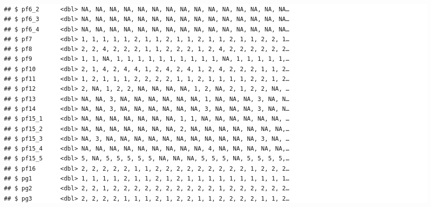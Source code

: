     ## $ pf6_2      <dbl> NA, NA, NA, NA, NA, NA, NA, NA, NA, NA, NA, NA, NA, NA, NA…
    ## $ pf6_3      <dbl> NA, NA, NA, NA, NA, NA, NA, NA, NA, NA, NA, NA, NA, NA, NA…
    ## $ pf6_4      <dbl> NA, NA, NA, NA, NA, NA, NA, NA, NA, NA, NA, NA, NA, NA, NA…
    ## $ pf7        <dbl> 1, 1, 1, 1, 1, 2, 1, 1, 2, 1, 1, 2, 1, 1, 2, 1, 1, 2, 2, 1…
    ## $ pf8        <dbl> 2, 2, 4, 2, 2, 2, 1, 1, 2, 2, 2, 1, 2, 4, 2, 2, 2, 2, 2, 2…
    ## $ pf9        <dbl> 1, 1, NA, 1, 1, 1, 1, 1, 1, 1, 1, 1, 1, NA, 1, 1, 1, 1, 1,…
    ## $ pf10       <dbl> 2, 1, 4, 2, 4, 4, 1, 2, 4, 2, 4, 1, 2, 4, 2, 2, 2, 1, 1, 2…
    ## $ pf11       <dbl> 1, 2, 1, 1, 1, 2, 2, 2, 2, 1, 1, 2, 1, 1, 1, 1, 2, 2, 1, 2…
    ## $ pf12       <dbl> 2, NA, 1, 2, 2, NA, NA, NA, NA, 1, 2, NA, 2, 1, 2, 2, NA, …
    ## $ pf13       <dbl> NA, NA, 3, NA, NA, NA, NA, NA, NA, 1, NA, NA, NA, 3, NA, N…
    ## $ pf14       <dbl> NA, NA, 3, NA, NA, NA, NA, NA, NA, 3, NA, NA, NA, 3, NA, N…
    ## $ pf15_1     <dbl> NA, NA, NA, NA, NA, NA, NA, 1, 1, NA, NA, NA, NA, NA, NA, …
    ## $ pf15_2     <dbl> NA, NA, NA, NA, NA, NA, NA, 2, NA, NA, NA, NA, NA, NA, NA,…
    ## $ pf15_3     <dbl> NA, 3, NA, NA, NA, NA, NA, NA, NA, NA, NA, NA, NA, 3, NA, …
    ## $ pf15_4     <dbl> NA, NA, NA, NA, NA, NA, NA, NA, NA, 4, NA, NA, NA, NA, NA,…
    ## $ pf15_5     <dbl> 5, NA, 5, 5, 5, 5, 5, NA, NA, NA, 5, 5, 5, NA, 5, 5, 5, 5,…
    ## $ pf16       <dbl> 2, 2, 2, 2, 2, 1, 1, 2, 2, 2, 2, 2, 2, 2, 2, 2, 1, 2, 2, 2…
    ## $ pg1        <dbl> 1, 1, 1, 1, 2, 1, 1, 2, 1, 2, 1, 1, 1, 1, 1, 1, 1, 1, 1, 1…
    ## $ pg2        <dbl> 2, 2, 1, 2, 2, 2, 2, 2, 2, 2, 2, 2, 2, 1, 2, 2, 2, 2, 2, 2…
    ## $ pg3        <dbl> 2, 2, 2, 2, 1, 1, 1, 2, 1, 2, 2, 1, 1, 2, 2, 2, 2, 1, 1, 2…